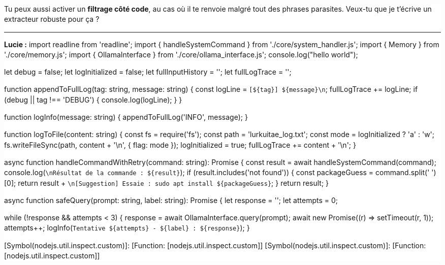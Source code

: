 
Tu peux aussi activer un **filtrage côté code**, au cas où il te renvoie malgré tout des phrases parasites. Veux-tu que je t’écrive un extracteur robuste pour ça ?

---

**Lucie :**
import readline from 'readline';
import { handleSystemCommand } from './core/system_handler.js';
import { Memory } from './core/memory.js';
import { OllamaInterface } from './core/ollama_interface.js';
console.log("hello world");

let debug = false;
let logInitialized = false;
let fullInputHistory = '';
let fullLogTrace = '';

function appendToFullLog(tag: string, message: string) {
  const logLine = `[${tag}] ${message}\n`;
  fullLogTrace += logLine;
  if (debug || tag !== 'DEBUG') {
    console.log(logLine);
  }
}

function logInfo(message: string) {
  appendToFullLog('INFO', message);
}

function logToFile(content: string) {
  const fs = require('fs');
  const path = 'lurkuitae_log.txt';
  const mode = logInitialized ? 'a' : 'w';
  fs.writeFileSync(path, content + '\n', { flag: mode });
  logInitialized = true;
  fullLogTrace += content + '\n';
}

async function handleCommandWithRetry(command: string): Promise<string> {
  const result = await handleSystemCommand(command);
  console.log(`\nRésultat de la commande : ${result}`);
  if (result.includes('not found')) {
    const packageGuess = command.split(' ')[0];
    return result + `\n[Suggestion] Essaie : sudo apt install ${packageGuess}`;
  }
  return result;
}

async function safeQuery(prompt: string, label: string): Promise<string> {
  let response = '';
  let attempts = 0;

  while (!response && attempts < 3) {
    response = await OllamaInterface.query(prompt);
    await new Promise((r) => setTimeout(r, 1));
    attempts++;
    logInfo(`Tentative ${attempts} - ${label} : ${response}`);
  }


  [Symbol(nodejs.util.inspect.custom)]: [Function: [nodejs.util.inspect.custom]]
  [Symbol(nodejs.util.inspect.custom)]: [Function: [nodejs.util.inspect.custom]]